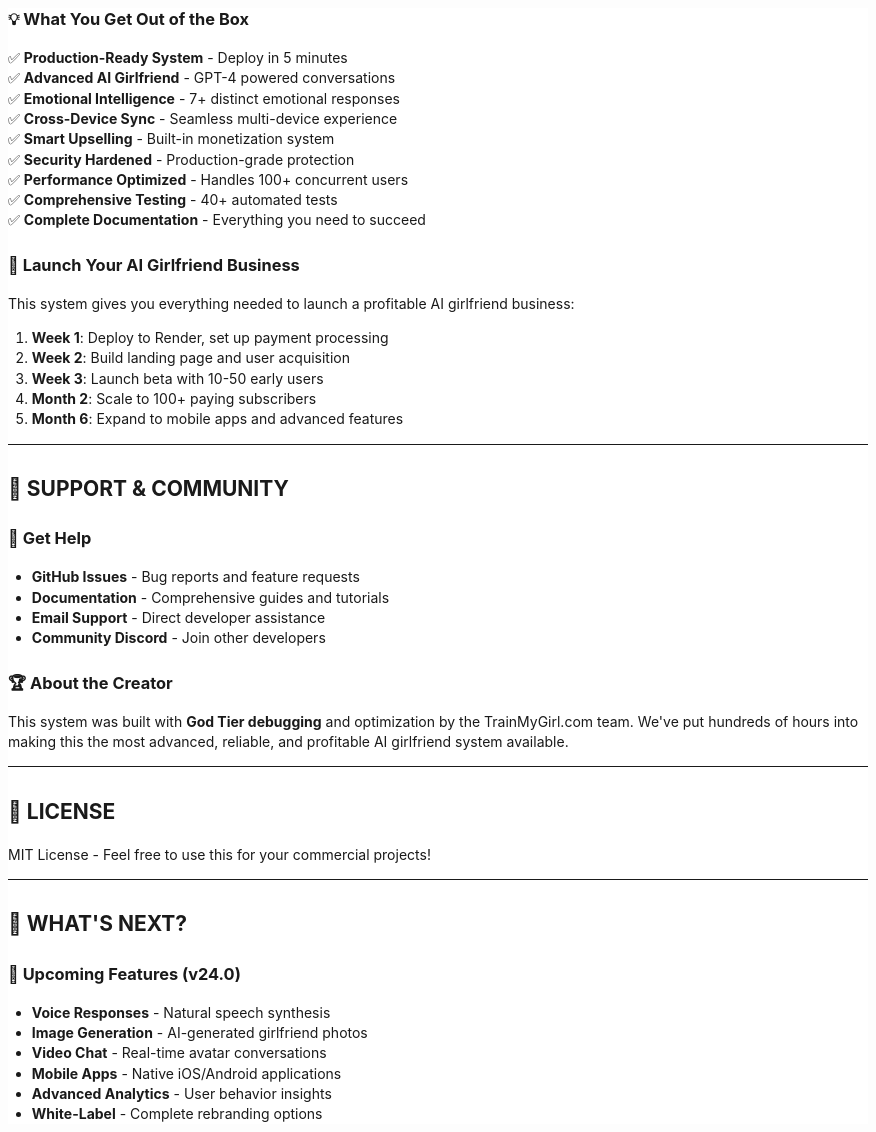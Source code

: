 ### 💡 **What You Get Out of the Box**
✅ **Production-Ready System** - Deploy in 5 minutes  
✅ **Advanced AI Girlfriend** - GPT-4 powered conversations  
✅ **Emotional Intelligence** - 7+ distinct emotional responses  
✅ **Cross-Device Sync** - Seamless multi-device experience  
✅ **Smart Upselling** - Built-in monetization system  
✅ **Security Hardened** - Production-grade protection  
✅ **Performance Optimized** - Handles 100+ concurrent users  
✅ **Comprehensive Testing** - 40+ automated tests  
✅ **Complete Documentation** - Everything you need to succeed  

### 🚀 **Launch Your AI Girlfriend Business**
This system gives you everything needed to launch a profitable AI girlfriend business:

1. **Week 1**: Deploy to Render, set up payment processing
2. **Week 2**: Build landing page and user acquisition
3. **Week 3**: Launch beta with 10-50 early users
4. **Month 2**: Scale to 100+ paying subscribers
5. **Month 6**: Expand to mobile apps and advanced features

---

## 🤝 SUPPORT & COMMUNITY

### 💬 **Get Help**
- **GitHub Issues** - Bug reports and feature requests
- **Documentation** - Comprehensive guides and tutorials
- **Email Support** - Direct developer assistance
- **Community Discord** - Join other developers

### 🏆 **About the Creator**
This system was built with **God Tier debugging** and optimization by the TrainMyGirl.com team. We've put hundreds of hours into making this the most advanced, reliable, and profitable AI girlfriend system available.

---

## 📄 LICENSE

MIT License - Feel free to use this for your commercial projects!

---

## 🌟 WHAT'S NEXT?

### 🔮 **Upcoming Features (v24.0)**
- **Voice Responses** - Natural speech synthesis
- **Image Generation** - AI-generated girlfriend photos  
- **Video Chat** - Real-time avatar conversations
- **Mobile Apps** - Native iOS/Android applications
- **Advanced Analytics** - User behavior insights
- **White-Label** - Complete rebranding options
